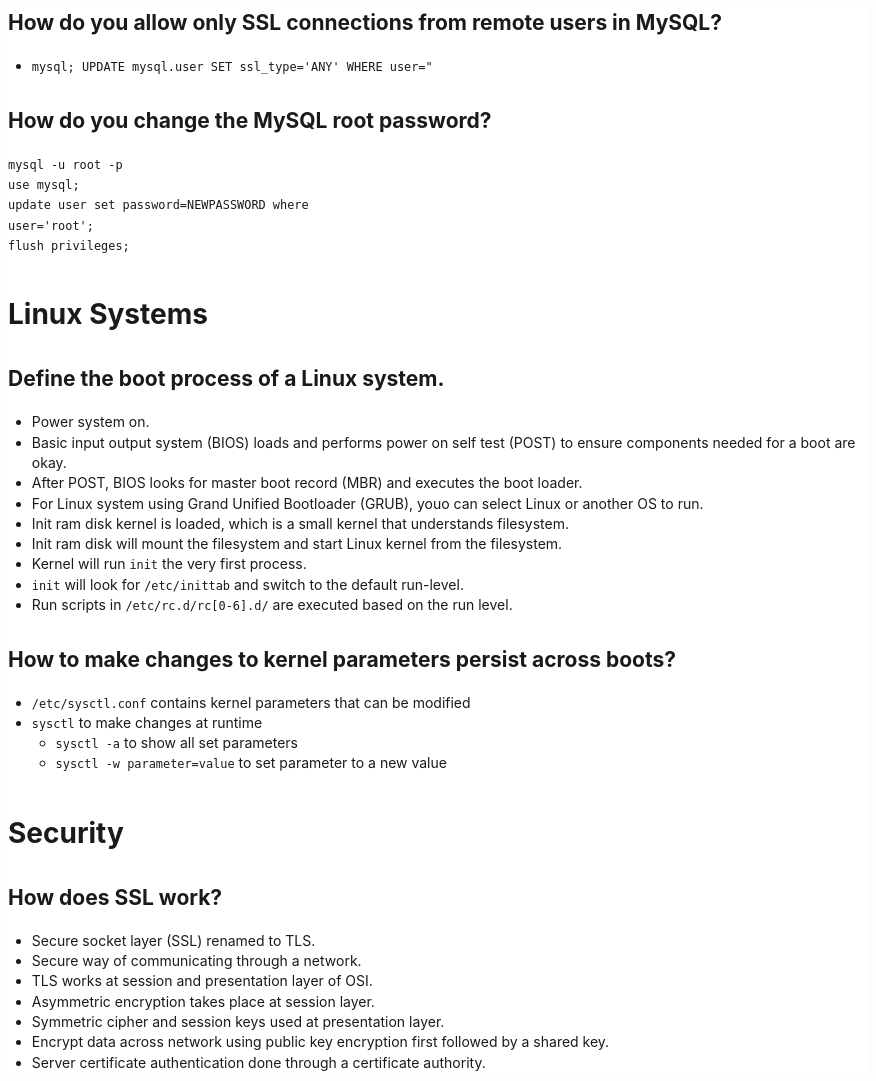 ## How do you allow only SSL connections from remote users in MySQL?

- `mysql; UPDATE mysql.user SET ssl_type='ANY' WHERE user="`

## How do you change the MySQL root password?

```
mysql -u root -p
use mysql;
update user set password=NEWPASSWORD where
user='root';
flush privileges;
```

# Linux Systems

## Define the boot process of a Linux system.

- Power system on.
- Basic input output system (BIOS) loads and performs power on self test (POST) to ensure components needed for a boot are okay.
- After POST, BIOS looks for master boot record (MBR) and executes the boot loader.
- For Linux system using Grand Unified Bootloader (GRUB), youo can select Linux or another OS to run.
- Init ram disk kernel is loaded, which is a small kernel that understands filesystem.
- Init ram disk will mount the filesystem and start Linux kernel from the filesystem.
- Kernel will run `init` the very first process.
- `init` will look for `/etc/inittab` and switch to the default run-level.
- Run scripts in `/etc/rc.d/rc[0-6].d/` are executed based on the run level.

## How to make changes to kernel parameters persist across boots?

- `/etc/sysctl.conf` contains kernel parameters that can be modified
- `sysctl` to make changes at runtime
    * `sysctl -a` to show all set parameters
    * `sysctl -w parameter=value` to set parameter to a new value

# Security

## How does SSL work?

- Secure socket layer (SSL) renamed to TLS.
- Secure way of communicating through a network.
- TLS works at session and presentation layer of OSI.
- Asymmetric encryption takes place at session layer.
- Symmetric cipher and session keys used at presentation layer.
- Encrypt data across network using public key encryption first followed by a shared key.
- Server certificate authentication done through a certificate authority.
